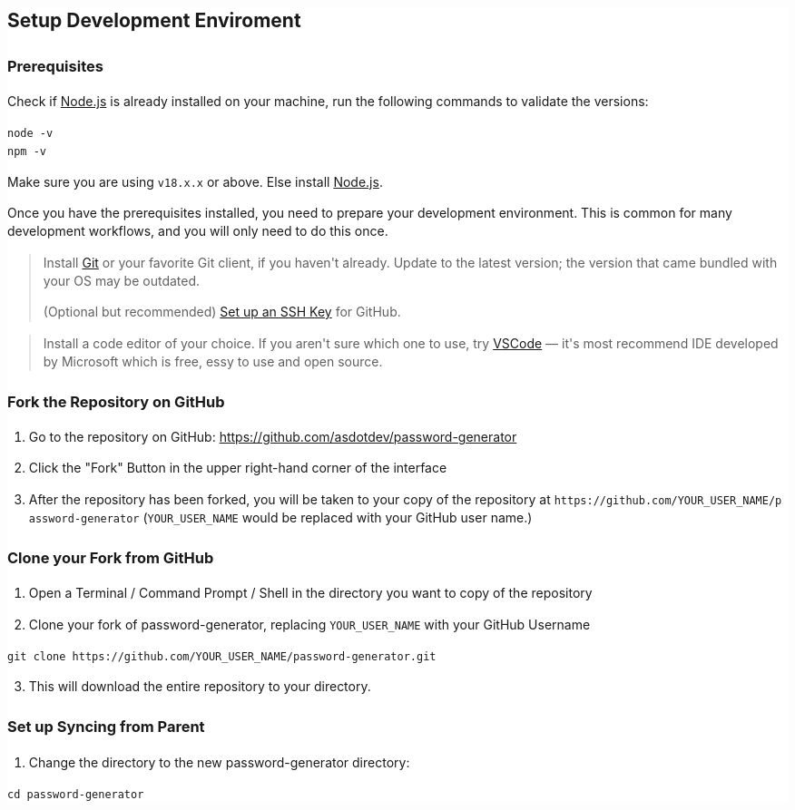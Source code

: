 ## Setup Development Enviroment

### Prerequisites

Check if [Node.js](https://nodejs.org/en/download/) is already installed on your machine, run the following commands to validate the versions:

```
node -v
npm -v
```

Make sure you are using `v18.x.x` or above. Else install [Node.js](https://nodejs.org/en/download/).

Once you have the prerequisites installed, you need to prepare your development environment. This is common for many development workflows, and you will only need to do this once.

> Install [Git](https://git-scm.com/) or your favorite Git client, if you haven't already. Update to the latest version; the version that came bundled with your OS may be outdated.
>
> (Optional but recommended) [Set up an SSH Key](https://help.github.com/articles/generating-an-ssh-key/) for GitHub.

> Install a code editor of your choice. If you aren't sure which one to use, try [VSCode](https://code.visualstudio.com/) — it's most recommend IDE developed by Microsoft which is free, essy to use and open source.

### Fork the Repository on GitHub

1. Go to the repository on GitHub: https://github.com/asdotdev/password-generator

2. Click the "Fork" Button in the upper right-hand corner of the interface

3. After the repository has been forked, you will be taken to your copy of the repository at `https://github.com/YOUR_USER_NAME/password-generator` (`YOUR_USER_NAME` would be replaced with your GitHub user name.)

### Clone your Fork from GitHub

1. Open a Terminal / Command Prompt / Shell in the directory you want to copy of the repository

2. Clone your fork of password-generator, replacing `YOUR_USER_NAME` with your GitHub Username

```
git clone https://github.com/YOUR_USER_NAME/password-generator.git
```

3. This will download the entire repository to your directory.

### Set up Syncing from Parent

1. Change the directory to the new password-generator directory:

```
cd password-generator
```
